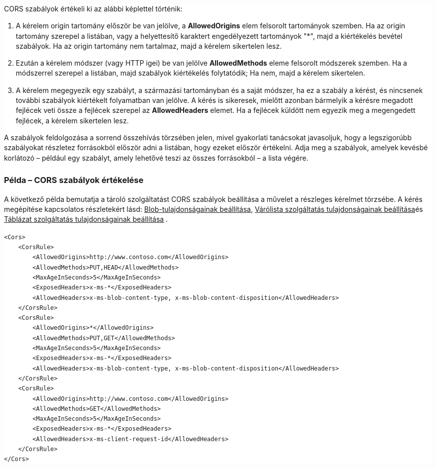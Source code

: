 CORS szabályok értékeli ki az alábbi képlettel történik:

1. A kérelem origin tartomány először be van jelölve, a **AllowedOrigins** elem felsorolt tartományok szemben. Ha az origin tartomány szerepel a listában, vagy a helyettesítő karaktert engedélyezett tartományok "*", majd a kiértékelés bevétel szabályok. Ha az origin tartomány nem tartalmaz, majd a kérelem sikertelen lesz.

2. Ezután a kérelem módszer (vagy HTTP igei) be van jelölve **AllowedMethods** eleme felsorolt módszerek szemben. Ha a módszerrel szerepel a listában, majd szabályok kiértékelés folytatódik; Ha nem, majd a kérelem sikertelen.

3. A kérelem megegyezik egy szabályt, a származási tartományban és a saját módszer, ha ez a szabály a kérést, és nincsenek további szabályok kiértékelt folyamatban van jelölve. A kérés is sikeresek, mielőtt azonban bármelyik a kérésre megadott fejlécek veti össze a fejlécek szerepel az **AllowedHeaders** elemet. Ha a fejlécek küldött nem egyezik meg a megengedett fejlécek, a kérelem sikertelen lesz.

A szabályok feldolgozása a sorrend összehívás törzsében jelen, mivel gyakorlati tanácsokat javasoljuk, hogy a legszigorúbb szabályokat részletez forrásokból először adni a listában, hogy ezeket először értékelni. Adja meg a szabályok, amelyek kevésbé korlátozó – például egy szabályt, amely lehetővé teszi az összes forrásokból – a lista végére.

### <a name="example--cors-rules-evaluation"></a>Példa – CORS szabályok értékelése

A következő példa bemutatja a tároló szolgáltatást CORS szabályok beállítása a művelet a részleges kérelmet törzsébe. A kérés megépítése kapcsolatos részletekért lásd: [Blob-tulajdonságainak beállítása](https://msdn.microsoft.com/library/hh452235.aspx), [Várólista szolgáltatás tulajdonságainak beállítása](https://msdn.microsoft.com/library/hh452232.aspx)és [Táblázat szolgáltatás tulajdonságainak beállítása](https://msdn.microsoft.com/library/hh452240.aspx) .

    <Cors>
        <CorsRule>
            <AllowedOrigins>http://www.contoso.com</AllowedOrigins>
            <AllowedMethods>PUT,HEAD</AllowedMethods>
            <MaxAgeInSeconds>5</MaxAgeInSeconds>
            <ExposedHeaders>x-ms-*</ExposedHeaders>
            <AllowedHeaders>x-ms-blob-content-type, x-ms-blob-content-disposition</AllowedHeaders>
        </CorsRule>
        <CorsRule>
            <AllowedOrigins>*</AllowedOrigins>
            <AllowedMethods>PUT,GET</AllowedMethods>
            <MaxAgeInSeconds>5</MaxAgeInSeconds>
            <ExposedHeaders>x-ms-*</ExposedHeaders>
            <AllowedHeaders>x-ms-blob-content-type, x-ms-blob-content-disposition</AllowedHeaders>
        </CorsRule>
        <CorsRule>
            <AllowedOrigins>http://www.contoso.com</AllowedOrigins>
            <AllowedMethods>GET</AllowedMethods>
            <MaxAgeInSeconds>5</MaxAgeInSeconds>
            <ExposedHeaders>x-ms-*</ExposedHeaders>
            <AllowedHeaders>x-ms-client-request-id</AllowedHeaders>
        </CorsRule>
    </Cors>
